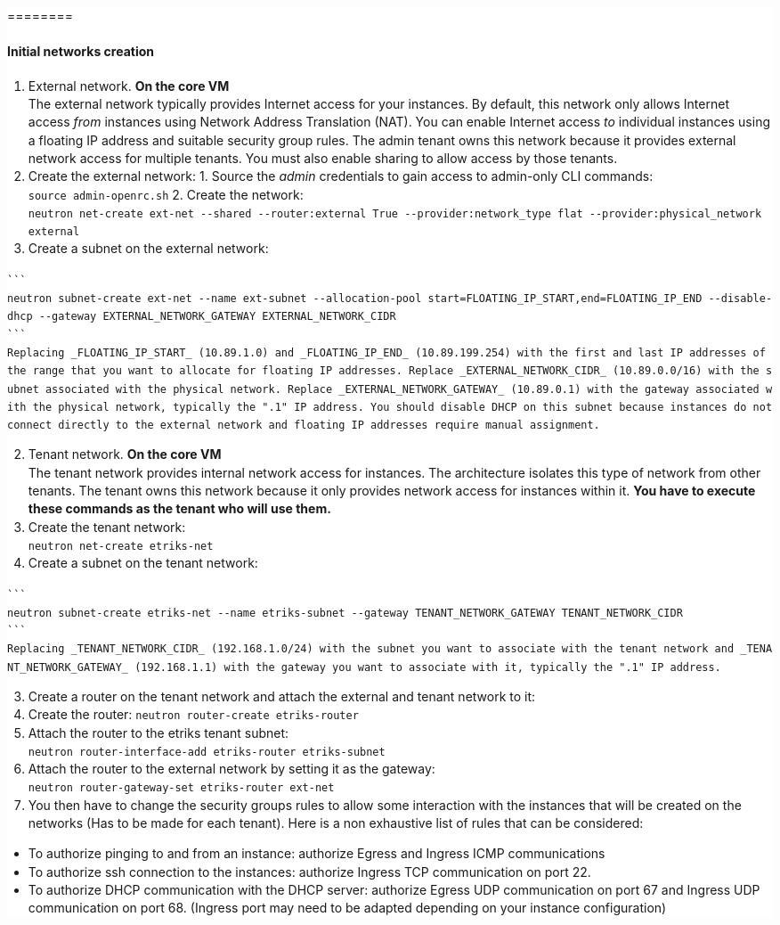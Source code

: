 ========

#### Initial networks creation
1. External network. **On the core VM**  
The external network typically provides Internet access for your instances. By default, this network only allows Internet access _from_ instances using Network Address Translation (NAT). You can enable Internet access _to_ individual instances using a floating IP address and suitable security group rules. The admin tenant owns this network because it provides external network access for multiple tenants. You must also enable sharing to allow access by those tenants.
  1. Create the external network:
    1. Source the _admin_ credentials to gain access to admin-only CLI commands:  
      `source admin-openrc.sh`
    2. Create the network:  
      `neutron net-create ext-net --shared --router:external True --provider:network_type flat --provider:physical_network external`
  2. Create a subnet on the external network:
    
    ```
    neutron subnet-create ext-net --name ext-subnet --allocation-pool start=FLOATING_IP_START,end=FLOATING_IP_END --disable-dhcp --gateway EXTERNAL_NETWORK_GATEWAY EXTERNAL_NETWORK_CIDR
    ```  
    Replacing _FLOATING_IP_START_ (10.89.1.0) and _FLOATING_IP_END_ (10.89.199.254) with the first and last IP addresses of the range that you want to allocate for floating IP addresses. Replace _EXTERNAL_NETWORK_CIDR_ (10.89.0.0/16) with the subnet associated with the physical network. Replace _EXTERNAL_NETWORK_GATEWAY_ (10.89.0.1) with the gateway associated with the physical network, typically the ".1" IP address. You should disable DHCP on this subnet because instances do not connect directly to the external network and floating IP addresses require manual assignment.
2. Tenant network. **On the core VM**  
The tenant network provides internal network access for instances. The architecture isolates this type of network from other tenants. The tenant owns this network because it only provides network access for instances within it. **You have to execute these commands as the tenant who will use them.**
  1. Create the tenant network:  
    `neutron net-create etriks-net`
  2. Create a subnet on the tenant network:
    
    ```
    neutron subnet-create etriks-net --name etriks-subnet --gateway TENANT_NETWORK_GATEWAY TENANT_NETWORK_CIDR
    ```  
    Replacing _TENANT_NETWORK_CIDR_ (192.168.1.0/24) with the subnet you want to associate with the tenant network and _TENANT_NETWORK_GATEWAY_ (192.168.1.1) with the gateway you want to associate with it, typically the ".1" IP address.
3. Create a router on the tenant network and attach the external and tenant network to it:
  1. Create the router:
    `neutron router-create etriks-router`
  2. Attach the router to the etriks tenant subnet:  
    `neutron router-interface-add etriks-router etriks-subnet`
  3. Attach the router to the external network by setting it as the gateway:  
    `neutron router-gateway-set etriks-router ext-net`
4. You then have to change the security groups rules to allow some interaction with the instances that will be created on the networks (Has to be made for each tenant). Here is a non exhaustive list of rules that can be considered:  
- To authorize pinging to and from an instance: authorize Egress and Ingress ICMP communications
- To authorize ssh connection to the instances: authorize Ingress TCP communication on port 22.
- To authorize DHCP communication with the DHCP server: authorize Egress UDP communication on port 67 and Ingress UDP communication on port 68. (Ingress port may need to be adapted depending on your instance configuration)
